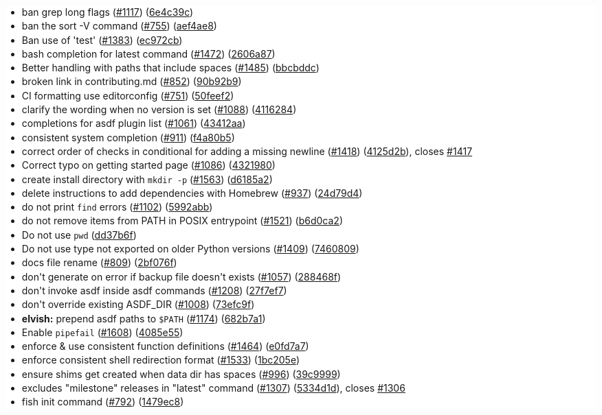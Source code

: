 * ban grep long flags ([#1117](https://github.com/darwinz/asdf/issues/1117)) ([6e4c39c](https://github.com/darwinz/asdf/commit/6e4c39c244a289a54f235cf15a29874fb8885927))
* ban the sort -V command ([#755](https://github.com/darwinz/asdf/issues/755)) ([aef4ae8](https://github.com/darwinz/asdf/commit/aef4ae8b5abced2225ea0359b643cf9901558074))
* Ban use of 'test' ([#1383](https://github.com/darwinz/asdf/issues/1383)) ([ec972cb](https://github.com/darwinz/asdf/commit/ec972cbdf0acbecf70e3678c055e27866c49341d))
* bash completion for latest command ([#1472](https://github.com/darwinz/asdf/issues/1472)) ([2606a87](https://github.com/darwinz/asdf/commit/2606a875eba8d74be56c78c97a76f3eb92c8253d))
* Better handling with paths that include spaces ([#1485](https://github.com/darwinz/asdf/issues/1485)) ([bbcbddc](https://github.com/darwinz/asdf/commit/bbcbddcdd4ffa0f49c3772b66d87331420fa5727))
* broken link in contributing.md ([#852](https://github.com/darwinz/asdf/issues/852)) ([90b92b9](https://github.com/darwinz/asdf/commit/90b92b99be8fb8f482e0c41e5e867302ed97806e))
* CI formatting use editorconfig ([#751](https://github.com/darwinz/asdf/issues/751)) ([50feef2](https://github.com/darwinz/asdf/commit/50feef2a777af222ad6a73c19dc113e0c100a012))
* clarify the wording when no version is set ([#1088](https://github.com/darwinz/asdf/issues/1088)) ([4116284](https://github.com/darwinz/asdf/commit/41162849cf5c966c749ec435ebe32bd649a86ee8))
* completions for asdf plugin list ([#1061](https://github.com/darwinz/asdf/issues/1061)) ([43412aa](https://github.com/darwinz/asdf/commit/43412aad5f668686daa058505a61c070561b46fc))
* consistent system completion ([#911](https://github.com/darwinz/asdf/issues/911)) ([f4a80b5](https://github.com/darwinz/asdf/commit/f4a80b53df851e4d2af7921211b60d48773ccb8d))
* correct order of checks in conditional for adding a missing newline ([#1418](https://github.com/darwinz/asdf/issues/1418)) ([4125d2b](https://github.com/darwinz/asdf/commit/4125d2b5560efc646e6048202ceb00fffd0b9eaf)), closes [#1417](https://github.com/darwinz/asdf/issues/1417)
* Correct typo on getting started page ([#1086](https://github.com/darwinz/asdf/issues/1086)) ([4321980](https://github.com/darwinz/asdf/commit/4321980c3385ac1bafd77503c8ec77b26042d05b))
* create install directory with `mkdir -p` ([#1563](https://github.com/darwinz/asdf/issues/1563)) ([d6185a2](https://github.com/darwinz/asdf/commit/d6185a21207e0ac45e69499883dad5e2b585c1b6))
* delete instructions to add dependencies with Homebrew ([#937](https://github.com/darwinz/asdf/issues/937)) ([24d79d4](https://github.com/darwinz/asdf/commit/24d79d4d9256d7d130fbaf8a4b7dc34aeb1b01d7))
* do not print `find` errors ([#1102](https://github.com/darwinz/asdf/issues/1102)) ([5992abb](https://github.com/darwinz/asdf/commit/5992abb09e6f5e0af690bf0e99619386187949db))
* do not remove items from PATH in POSIX entrypoint ([#1521](https://github.com/darwinz/asdf/issues/1521)) ([b6d0ca2](https://github.com/darwinz/asdf/commit/b6d0ca28d5fd2b63c7da67b127e6c2a0e01b2670))
* Do not use `pwd` ([dd37b6f](https://github.com/darwinz/asdf/commit/dd37b6f0c0ed20d15e3d96b730db82f21c9e2e6f))
* Do not use type not exported on older Python versions ([#1409](https://github.com/darwinz/asdf/issues/1409)) ([7460809](https://github.com/darwinz/asdf/commit/74608098cdfc70c2d2e85d1f3861500ef668a041))
* docs file rename ([#809](https://github.com/darwinz/asdf/issues/809)) ([2bf076f](https://github.com/darwinz/asdf/commit/2bf076f3d33087966cdb4de52cfdf0042eb7c076))
* don't generate on error if backup file doesn't exists ([#1057](https://github.com/darwinz/asdf/issues/1057)) ([288468f](https://github.com/darwinz/asdf/commit/288468f93f6c5cb4e7cca1173d4ad73154d0d564))
* don't invoke asdf inside asdf commands ([#1208](https://github.com/darwinz/asdf/issues/1208)) ([27f7ef7](https://github.com/darwinz/asdf/commit/27f7ef78529649534b8383daa58e4b370b3cbd7f))
* don't override existing ASDF_DIR ([#1008](https://github.com/darwinz/asdf/issues/1008)) ([73efc9f](https://github.com/darwinz/asdf/commit/73efc9fa97744c49c5004ee8bb9b6064b6ce22f2))
* **elvish:** prepend asdf paths to `$PATH` ([#1174](https://github.com/darwinz/asdf/issues/1174)) ([682b7a1](https://github.com/darwinz/asdf/commit/682b7a1d6dc1a35f7f8b0ddbab977e0a3dae2c9c))
* Enable `pipefail` ([#1608](https://github.com/darwinz/asdf/issues/1608)) ([4085e55](https://github.com/darwinz/asdf/commit/4085e5542bac824ea124610ad247c2f90d1b8d93))
* enforce & use consistent function definitions ([#1464](https://github.com/darwinz/asdf/issues/1464)) ([e0fd7a7](https://github.com/darwinz/asdf/commit/e0fd7a7be8bbbbf0f3cb6dc38cea3b62963eb0c9))
* enforce consistent shell redirection format ([#1533](https://github.com/darwinz/asdf/issues/1533)) ([1bc205e](https://github.com/darwinz/asdf/commit/1bc205e8aa61287c766c673acb8f0d4f9c6ee249))
* ensure shims get created when data dir has spaces ([#996](https://github.com/darwinz/asdf/issues/996)) ([39c9999](https://github.com/darwinz/asdf/commit/39c9999519a1d3c51ffb3b8dddd141dbc29b3bd1))
* excludes "milestone" releases in "latest" command ([#1307](https://github.com/darwinz/asdf/issues/1307)) ([5334d1d](https://github.com/darwinz/asdf/commit/5334d1db3d390c46ed49101528f74483eb6b2987)), closes [#1306](https://github.com/darwinz/asdf/issues/1306)
* fish init command ([#792](https://github.com/darwinz/asdf/issues/792)) ([1479ec8](https://github.com/darwinz/asdf/commit/1479ec83be6f39776a99d0b8da6fa59580586d93))